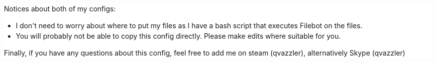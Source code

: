 
Notices about both of my configs:
- I don't need to worry about where to put my files as I have a bash script that executes Filebot on the files.
- You will probably not be able to copy this config directly. Please make edits where suitable for you.

Finally, if you have any questions about this config, feel free to add me on steam (qvazzler), alternatively Skype (qvazzler)
